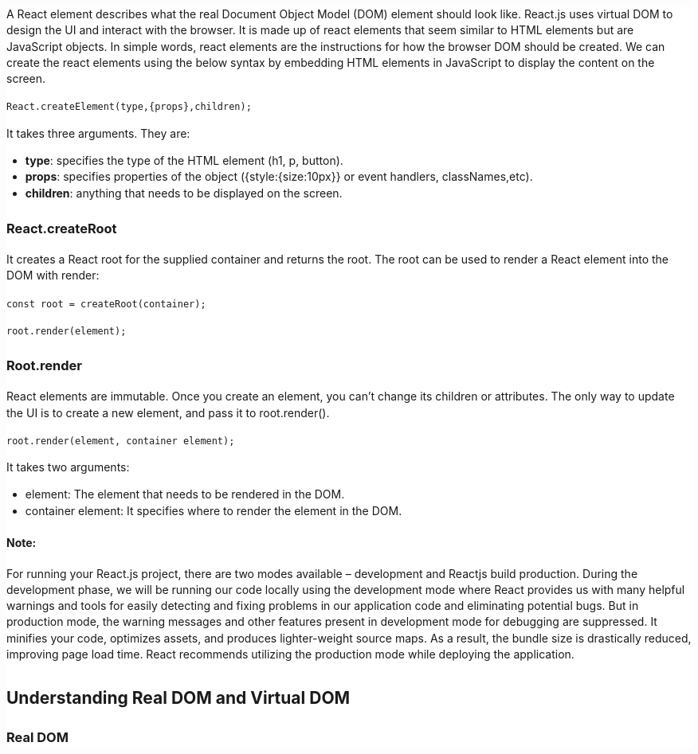 A React element describes what the real Document Object Model (DOM) element
should look like. React.js uses virtual DOM to design the UI and interact with the
browser. It is made up of react elements that seem similar to HTML elements but
are JavaScript objects. In simple words, react elements are the instructions for how
the browser DOM should be created. We can create the react elements using the
below syntax by embedding HTML elements in JavaScript to display the content on
the screen.

`React.createElement(type,{props},children);`

It takes three arguments. They are:

- **type**: specifies the type of the HTML element (h1, p, button).
- **props**: specifies properties of the object ({style:{size:10px}} or event handlers,
  classNames,etc).
- **children**: anything that needs to be displayed on the screen.

### React.createRoot

It creates a React root for the supplied container and returns the root. The root can
be used to render a React element into the DOM with render:

`const root = createRoot(container);`

`root.render(element);`

### Root.render

React elements are immutable. Once you create an element, you can’t change its
children or attributes. The only way to update the UI is to create a new element, and
pass it to root.render().

`root.render(element, container element);`

It takes two arguments:

- element: The element that needs to be rendered in the DOM.
- container element: It specifies where to render the element in the DOM.

#### Note:

For running your React.js project, there are two modes available –
development and Reactjs build production. During the development phase, we will
be running our code locally using the development mode where React provides us
with many helpful warnings and tools for easily detecting and fixing problems in our
application code and eliminating potential bugs. But in production mode, the
warning messages and other features present in development mode for debugging
are suppressed. It minifies your code, optimizes assets, and produces lighter-weight
source maps. As a result, the bundle size is drastically reduced, improving page load
time. React recommends utilizing the production mode while deploying the
application.

## Understanding Real DOM and Virtual DOM

### Real DOM

